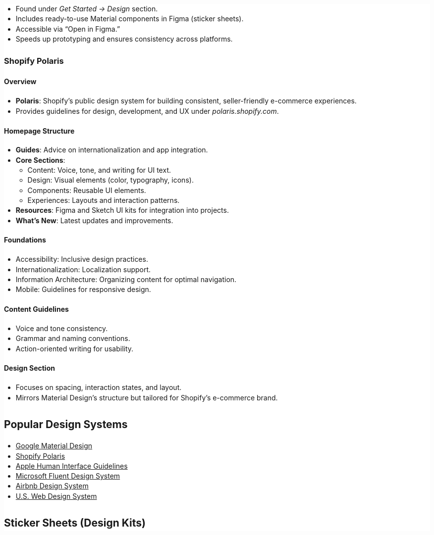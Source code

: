 - Found under _Get Started → Design_ section.
- Includes ready-to-use Material components in Figma (sticker sheets).
- Accessible via “Open in Figma.”
- Speeds up prototyping and ensures consistency across platforms.

### Shopify Polaris

#### Overview

- **Polaris**: Shopify’s public design system for building consistent, seller-friendly e-commerce experiences.
- Provides guidelines for design, development, and UX under _polaris.shopify.com_.

#### Homepage Structure

- **Guides**: Advice on internationalization and app integration.
- **Core Sections**:
  - Content: Voice, tone, and writing for UI text.
  - Design: Visual elements (color, typography, icons).
  - Components: Reusable UI elements.
  - Experiences: Layouts and interaction patterns.
- **Resources**: Figma and Sketch UI kits for integration into projects.
- **What’s New**: Latest updates and improvements.

#### Foundations

- Accessibility: Inclusive design practices.
- Internationalization: Localization support.
- Information Architecture: Organizing content for optimal navigation.
- Mobile: Guidelines for responsive design.

#### Content Guidelines

- Voice and tone consistency.
- Grammar and naming conventions.
- Action-oriented writing for usability.

#### Design Section

- Focuses on spacing, interaction states, and layout.
- Mirrors Material Design’s structure but tailored for Shopify’s e-commerce brand.

## Popular Design Systems

- [Google Material Design](https://material.io/resources)
- [Shopify Polaris](https://polaris.shopify.com/)
- [Apple Human Interface Guidelines](https://developer.apple.com/design/)
- [Microsoft Fluent Design System](https://www.microsoft.com/design/fluent/#/)
- [Airbnb Design System](https://design.google/library/airbnb-invites-you-in)
- [U.S. Web Design System](https://designsystem.digital.gov/)

## Sticker Sheets (Design Kits)
